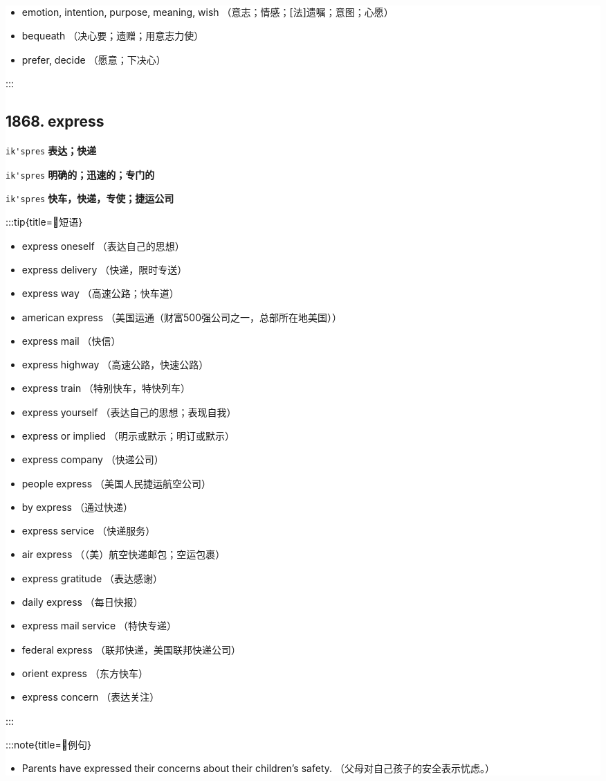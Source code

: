 - emotion, intention, purpose, meaning, wish （意志；情感；[法]遗嘱；意图；心愿）

- bequeath （决心要；遗赠；用意志力使）

- prefer, decide （愿意；下决心）

:::


## 1868. express

`ik'spres`  **表达；快递**

`ik'spres`  **明确的；迅速的；专门的**

`ik'spres`  **快车，快递，专使；捷运公司**

:::tip{title=🤩短语}

- express oneself （表达自己的思想）

- express delivery （快递，限时专送）

- express way （高速公路；快车道）

- american express （美国运通（财富500强公司之一，总部所在地美国））

- express mail （快信）

- express highway （高速公路，快速公路）

- express train （特别快车，特快列车）

- express yourself （表达自己的思想；表现自我）

- express or implied （明示或默示；明订或默示）

- express company （快递公司）

- people express （美国人民捷运航空公司）

- by express （通过快递）

- express service （快递服务）

- air express （（美）航空快递邮包；空运包裹）

- express gratitude （表达感谢）

- daily express （每日快报）

- express mail service （特快专递）

- federal express （联邦快递，美国联邦快递公司）

- orient express （东方快车）

- express concern （表达关注）

:::

:::note{title=🎤例句}

- Parents have expressed their concerns about their children’s safety. （父母对自己孩子的安全表示忧虑。）

